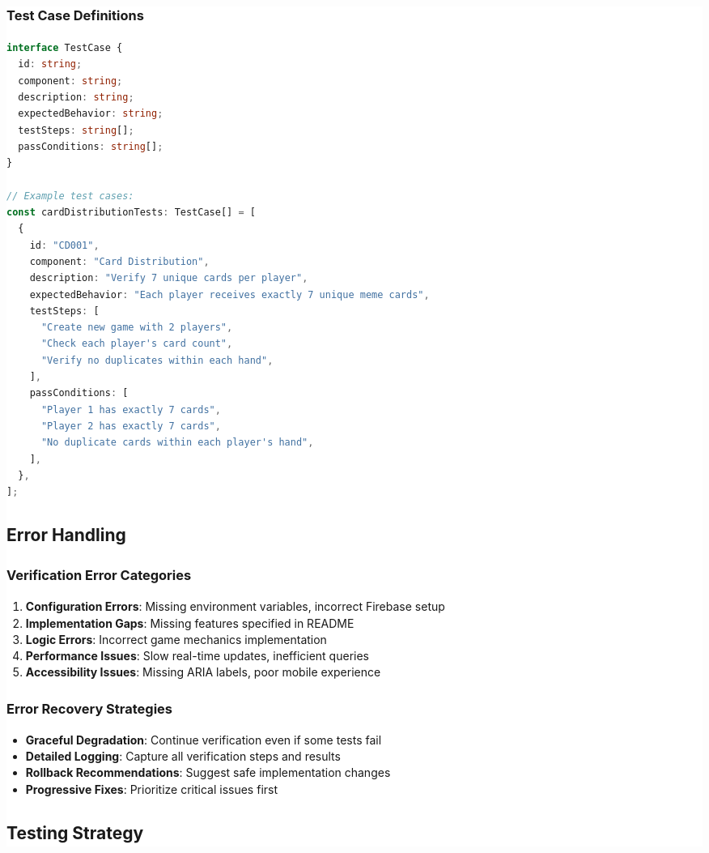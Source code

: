 ### Test Case Definitions

```typescript
interface TestCase {
  id: string;
  component: string;
  description: string;
  expectedBehavior: string;
  testSteps: string[];
  passConditions: string[];
}

// Example test cases:
const cardDistributionTests: TestCase[] = [
  {
    id: "CD001",
    component: "Card Distribution",
    description: "Verify 7 unique cards per player",
    expectedBehavior: "Each player receives exactly 7 unique meme cards",
    testSteps: [
      "Create new game with 2 players",
      "Check each player's card count",
      "Verify no duplicates within each hand",
    ],
    passConditions: [
      "Player 1 has exactly 7 cards",
      "Player 2 has exactly 7 cards",
      "No duplicate cards within each player's hand",
    ],
  },
];
```

## Error Handling

### Verification Error Categories

1. **Configuration Errors**: Missing environment variables, incorrect Firebase setup
2. **Implementation Gaps**: Missing features specified in README
3. **Logic Errors**: Incorrect game mechanics implementation
4. **Performance Issues**: Slow real-time updates, inefficient queries
5. **Accessibility Issues**: Missing ARIA labels, poor mobile experience

### Error Recovery Strategies

- **Graceful Degradation**: Continue verification even if some tests fail
- **Detailed Logging**: Capture all verification steps and results
- **Rollback Recommendations**: Suggest safe implementation changes
- **Progressive Fixes**: Prioritize critical issues first

## Testing Strategy
